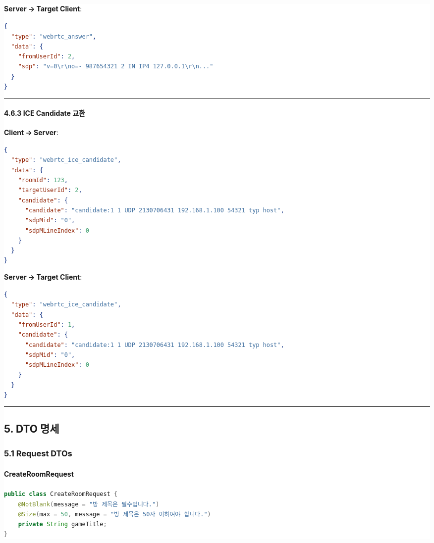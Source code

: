 **Server → Target Client**:
```json
{
  "type": "webrtc_answer",
  "data": {
    "fromUserId": 2,
    "sdp": "v=0\r\no=- 987654321 2 IN IP4 127.0.0.1\r\n..."
  }
}
```

---

#### 4.6.3 ICE Candidate 교환

**Client → Server**:
```json
{
  "type": "webrtc_ice_candidate",
  "data": {
    "roomId": 123,
    "targetUserId": 2,
    "candidate": {
      "candidate": "candidate:1 1 UDP 2130706431 192.168.1.100 54321 typ host",
      "sdpMid": "0",
      "sdpMLineIndex": 0
    }
  }
}
```

**Server → Target Client**:
```json
{
  "type": "webrtc_ice_candidate",
  "data": {
    "fromUserId": 1,
    "candidate": {
      "candidate": "candidate:1 1 UDP 2130706431 192.168.1.100 54321 typ host",
      "sdpMid": "0",
      "sdpMLineIndex": 0
    }
  }
}
```

---

## 5. DTO 명세

### 5.1 Request DTOs

#### CreateRoomRequest
```java
public class CreateRoomRequest {
    @NotBlank(message = "방 제목은 필수입니다.")
    @Size(max = 50, message = "방 제목은 50자 이하여야 합니다.")
    private String gameTitle;
}
```
